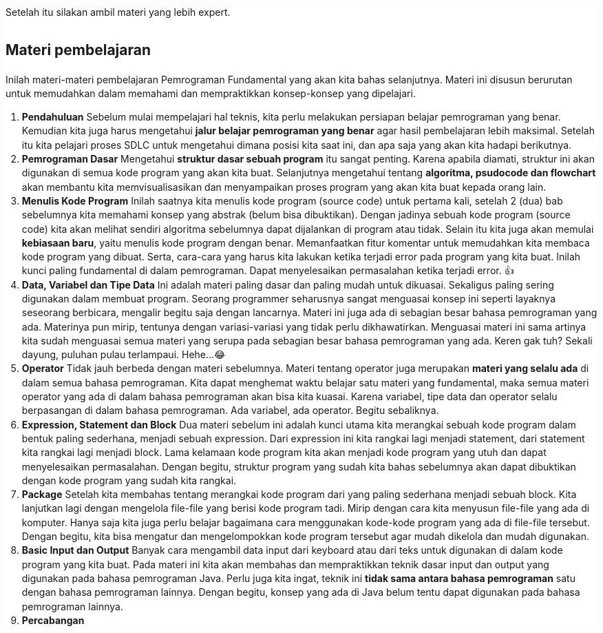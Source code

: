 Setelah itu silakan ambil materi yang lebih expert. 

## Materi pembelajaran

Inilah materi-materi pembelajaran Pemrograman Fundamental yang akan kita bahas selanjutnya. Materi ini disusun berurutan untuk memudahkan dalam memahami dan mempraktikkan konsep-konsep yang dipelajari.
1. **Pendahuluan**
   Sebelum mulai mempelajari hal teknis, kita perlu melakukan persiapan belajar pemrograman yang benar. Kemudian kita juga harus mengetahui **jalur belajar pemrograman yang benar** agar hasil pembelajaran lebih maksimal. Setelah itu kita pelajari proses SDLC untuk mengetahui dimana posisi kita saat ini, dan apa saja yang akan kita hadapi berikutnya.
2. **Pemrograman Dasar**
   Mengetahui **struktur dasar sebuah program** itu sangat penting. Karena apabila diamati, struktur ini akan digunakan di semua kode program yang akan kita buat. 
Selanjutnya mengetahui tentang **algoritma, psudocode dan flowchart** akan membantu kita memvisualisasikan dan menyampaikan proses program yang akan kita buat kepada orang lain. 
3. **Menulis Kode Program** 
Inilah saatnya kita menulis kode program (source code) untuk pertama kali, setelah 2 (dua) bab sebelumnya kita memahami konsep yang abstrak (belum bisa dibuktikan). Dengan jadinya sebuah kode program (source code) kita akan melihat sendiri algoritma sebelumnya dapat dijalankan di program atau tidak.
   Selain itu kita juga akan memulai **kebiasaan baru**, yaitu menulis kode program dengan benar. Memanfaatkan fitur komentar untuk memudahkan kita membaca kode program yang dibuat. Serta, cara-cara yang harus kita lakukan ketika terjadi error pada program yang kita buat. Inilah kunci paling fundamental di dalam pemrograman. Dapat menyelesaikan permasalahan ketika terjadi error. 👍
4. **Data, Variabel dan Tipe Data**
Ini adalah materi paling dasar dan paling mudah untuk dikuasai. Sekaligus paling sering digunakan dalam membuat program. Seorang programmer seharusnya sangat menguasai konsep ini seperti layaknya seseorang berbicara, mengalir begitu saja dengan lancarnya. Materi ini juga ada di sebagian besar bahasa pemrograman yang ada. Materinya pun mirip, tentunya dengan variasi-variasi yang tidak perlu dikhawatirkan.
   Menguasai materi ini sama artinya kita sudah menguasai semua materi yang serupa pada sebagian besar bahasa pemrograman yang ada. Keren gak tuh? Sekali dayung, puluhan pulau terlampaui. Hehe...😂
5. **Operator**
Tidak jauh berbeda dengan materi sebelumnya. Materi tentang operator juga merupakan **materi yang selalu ada** di dalam semua bahasa pemrograman. Kita dapat menghemat waktu belajar satu materi yang fundamental, maka semua materi operator yang ada di dalam bahasa pemrograman akan bisa kita kuasai.
   Karena variabel, tipe data dan operator selalu berpasangan di dalam bahasa pemrograman. Ada variabel, ada operator. Begitu sebaliknya. 
6. **Expression, Statement dan Block**
Dua materi sebelum ini adalah kunci utama kita merangkai sebuah kode program dalam bentuk paling sederhana, menjadi sebuah expression. Dari expression ini kita rangkai lagi menjadi statement, dari statement kita rangkai lagi menjadi block. Lama kelamaan kode program kita akan menjadi kode program yang utuh dan dapat menyelesaikan permasalahan.
   Dengan begitu, struktur program yang sudah kita bahas sebelumnya akan dapat dibuktikan dengan kode program yang sudah kita rangkai.
7. **Package**
Setelah kita membahas tentang merangkai kode program dari yang paling sederhana menjadi sebuah block. Kita lanjutkan lagi dengan mengelola file-file yang berisi kode program tadi. Mirip dengan cara kita menyusun file-file yang ada di komputer. Hanya saja kita juga perlu belajar bagaimana cara menggunakan kode-kode program yang ada di file-file tersebut.
   Dengan begitu, kita bisa mengatur dan mengelompokkan kode program tersebut agar mudah dikelola dan mudah digunakan.
8. **Basic Input dan Output**
Banyak cara mengambil data input dari keyboard atau dari teks untuk digunakan di dalam kode program yang kita buat. Pada materi ini kita akan membahas dan mempraktikkan teknik dasar input dan output yang digunakan pada bahasa pemrograman Java.
   Perlu juga kita ingat, teknik ini **tidak sama antara bahasa pemrograman** satu dengan bahasa pemrograman lainnya. Dengan begitu, konsep yang ada di Java belum tentu dapat digunakan pada bahasa pemrograman lainnya.
9. **Percabangan**